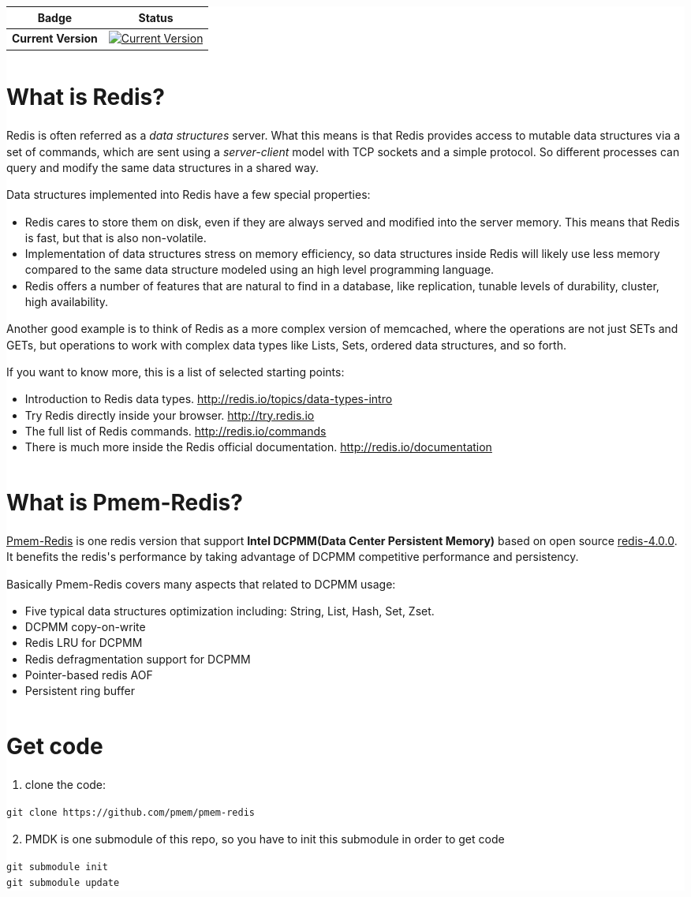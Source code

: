 Badge | Status
--- | ---
**Current Version** | [![Current Version](https://img.shields.io/badge/Release-V1.0--RC1-brightgreen.svg)](https://github.com/pmem/pmem-redis)

# What is Redis?

Redis is often referred as a *data structures* server. What this means is that Redis provides access to mutable data structures via a set of commands, which are sent using a *server-client* model with TCP sockets and a simple protocol. So different processes can query and modify the same data structures in a shared way.

Data structures implemented into Redis have a few special properties:

* Redis cares to store them on disk, even if they are always served and modified into the server memory. This means that Redis is fast, but that is also non-volatile.
* Implementation of data structures stress on memory efficiency, so data structures inside Redis will likely use less memory compared to the same data structure modeled using an high level programming language.
* Redis offers a number of features that are natural to find in a database, like replication, tunable levels of durability, cluster, high availability.

Another good example is to think of Redis as a more complex version of memcached, where the operations are not just SETs and GETs, but operations to work with complex data types like Lists, Sets, ordered data structures, and so forth.

If you want to know more, this is a list of selected starting points:

* Introduction to Redis data types. http://redis.io/topics/data-types-intro
* Try Redis directly inside your browser. http://try.redis.io
* The full list of Redis commands. http://redis.io/commands
* There is much more inside the Redis official documentation. http://redis.io/documentation

# What is Pmem-Redis?

[Pmem-Redis](https://github.com/pmem/pmem-redis) is one redis version that support **Intel DCPMM(Data Center Persistent Memory)** based on open source [redis-4.0.0](https://github.com/antirez/redis/tree/4.0). It benefits the redis's performance by taking advantage of DCPMM competitive performance and persistency.  

Basically Pmem-Redis covers many aspects that related to DCPMM usage: 
* Five typical data structures optimization including: String, List, Hash, Set, Zset.
* DCPMM copy-on-write
* Redis LRU for DCPMM
* Redis defragmentation support for DCPMM
* Pointer-based redis AOF
* Persistent ring buffer

# Get code

1. clone the code:
```
git clone https://github.com/pmem/pmem-redis
```
2. PMDK is one submodule of this repo, so you have to init this submodule in order to get code
```
git submodule init
git submodule update
```

